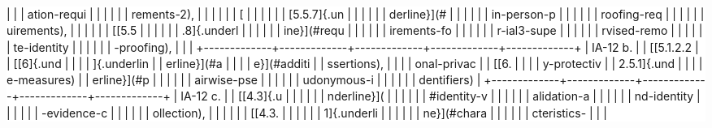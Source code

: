 |             |             | ation-requi |             |             |
|             |             | rements-2), |             |             |
|             |             | [           |             |             |
|             |             | [5.5.7]{.un |             |             |
|             |             | derline}](# |             |             |
|             |             | in-person-p |             |             |
|             |             | roofing-req |             |             |
|             |             | uirements), |             |             |
|             |             | [[5.5       |             |             |
|             |             | .8]{.underl |             |             |
|             |             | ine}](#requ |             |             |
|             |             | irements-fo |             |             |
|             |             | r-ial3-supe |             |             |
|             |             | rvised-remo |             |             |
|             |             | te-identity |             |             |
|             |             | -proofing), |             |             |
+-------------+-------------+-------------+-------------+-------------+
| IA-12 b.    |             | [[5.1.2.2   |             | [[6]{.und   |
|             |             | ]{.underlin |             | erline}](#a |
|             |             | e}](#additi |             | ssertions), |
|             |             | onal-privac |             | [[6.        |
|             |             | y-protectiv |             | 2.5.1]{.und |
|             |             | e-measures) |             | erline}](#p |
|             |             |             |             | airwise-pse |
|             |             |             |             | udonymous-i |
|             |             |             |             | dentifiers) |
+-------------+-------------+-------------+-------------+-------------+
| IA-12 c.    |             | [[4.3]{.u   |             |             |
|             |             | nderline}]( |             |             |
|             |             | #identity-v |             |             |
|             |             | alidation-a |             |             |
|             |             | nd-identity |             |             |
|             |             | -evidence-c |             |             |
|             |             | ollection), |             |             |
|             |             | [[4.3.      |             |             |
|             |             | 1]{.underli |             |             |
|             |             | ne}](#chara |             |             |
|             |             | cteristics- |             |             |